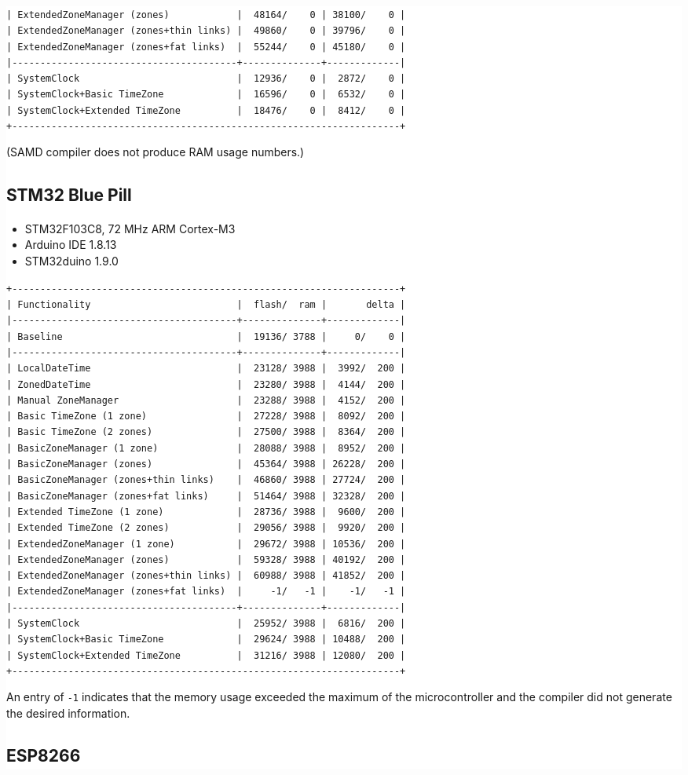 ```
| ExtendedZoneManager (zones)            |  48164/    0 | 38100/    0 |
| ExtendedZoneManager (zones+thin links) |  49860/    0 | 39796/    0 |
| ExtendedZoneManager (zones+fat links)  |  55244/    0 | 45180/    0 |
|----------------------------------------+--------------+-------------|
| SystemClock                            |  12936/    0 |  2872/    0 |
| SystemClock+Basic TimeZone             |  16596/    0 |  6532/    0 |
| SystemClock+Extended TimeZone          |  18476/    0 |  8412/    0 |
+---------------------------------------------------------------------+

```

(SAMD compiler does not produce RAM usage numbers.)

## STM32 Blue Pill

* STM32F103C8, 72 MHz ARM Cortex-M3
* Arduino IDE 1.8.13
* STM32duino 1.9.0

```
+---------------------------------------------------------------------+
| Functionality                          |  flash/  ram |       delta |
|----------------------------------------+--------------+-------------|
| Baseline                               |  19136/ 3788 |     0/    0 |
|----------------------------------------+--------------+-------------|
| LocalDateTime                          |  23128/ 3988 |  3992/  200 |
| ZonedDateTime                          |  23280/ 3988 |  4144/  200 |
| Manual ZoneManager                     |  23288/ 3988 |  4152/  200 |
| Basic TimeZone (1 zone)                |  27228/ 3988 |  8092/  200 |
| Basic TimeZone (2 zones)               |  27500/ 3988 |  8364/  200 |
| BasicZoneManager (1 zone)              |  28088/ 3988 |  8952/  200 |
| BasicZoneManager (zones)               |  45364/ 3988 | 26228/  200 |
| BasicZoneManager (zones+thin links)    |  46860/ 3988 | 27724/  200 |
| BasicZoneManager (zones+fat links)     |  51464/ 3988 | 32328/  200 |
| Extended TimeZone (1 zone)             |  28736/ 3988 |  9600/  200 |
| Extended TimeZone (2 zones)            |  29056/ 3988 |  9920/  200 |
| ExtendedZoneManager (1 zone)           |  29672/ 3988 | 10536/  200 |
| ExtendedZoneManager (zones)            |  59328/ 3988 | 40192/  200 |
| ExtendedZoneManager (zones+thin links) |  60988/ 3988 | 41852/  200 |
| ExtendedZoneManager (zones+fat links)  |     -1/   -1 |    -1/   -1 |
|----------------------------------------+--------------+-------------|
| SystemClock                            |  25952/ 3988 |  6816/  200 |
| SystemClock+Basic TimeZone             |  29624/ 3988 | 10488/  200 |
| SystemClock+Extended TimeZone          |  31216/ 3988 | 12080/  200 |
+---------------------------------------------------------------------+

```

An entry of `-1` indicates that the memory usage exceeded the maximum of the
microcontroller and the compiler did not generate the desired information.

## ESP8266
